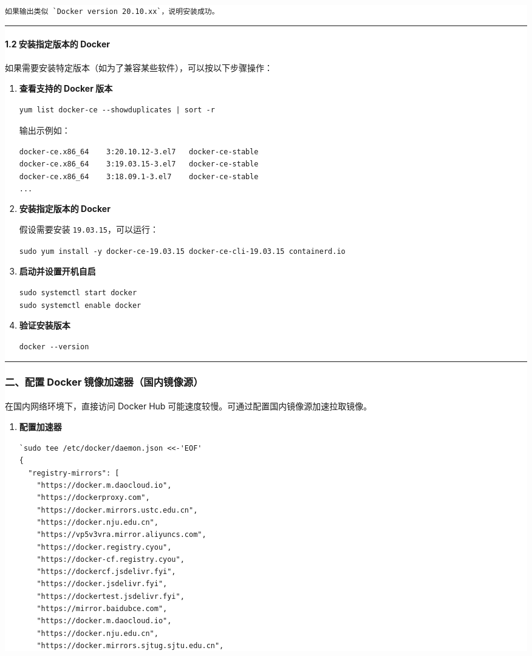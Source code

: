     如果输出类似 `Docker version 20.10.xx`，说明安装成功。
    

* * *

#### 1.2 安装指定版本的 Docker

如果需要安装特定版本（如为了兼容某些软件），可以按以下步骤操作：

1.  **查看支持的 Docker 版本**
    
    ```
    yum list docker-ce --showduplicates | sort -r
    ```
    
    输出示例如：
    
    ```
    docker-ce.x86_64    3:20.10.12-3.el7   docker-ce-stable
    docker-ce.x86_64    3:19.03.15-3.el7   docker-ce-stable
    docker-ce.x86_64    3:18.09.1-3.el7    docker-ce-stable
    ...
    ```
    
2.  **安装指定版本的 Docker**
    
    假设需要安装 `19.03.15`，可以运行：
    
    ```
    sudo yum install -y docker-ce-19.03.15 docker-ce-cli-19.03.15 containerd.io
    ```
    
3.  **启动并设置开机自启**
    
    ```
    sudo systemctl start docker
    sudo systemctl enable docker
    ```
    
4.  **验证安装版本**
    
    ```
    docker --version
    ```
    

* * *

### 二、配置 Docker 镜像加速器（国内镜像源）

在国内网络环境下，直接访问 Docker Hub 可能速度较慢。可通过配置国内镜像源加速拉取镜像。

1.  **配置加速器**
    
    ```
    `sudo tee /etc/docker/daemon.json <<-'EOF'
    {
      "registry-mirrors": [
        "https://docker.m.daocloud.io",
        "https://dockerproxy.com",
        "https://docker.mirrors.ustc.edu.cn",
        "https://docker.nju.edu.cn",
        "https://vp5v3vra.mirror.aliyuncs.com",
        "https://docker.registry.cyou",
        "https://docker-cf.registry.cyou",
        "https://dockercf.jsdelivr.fyi",
        "https://docker.jsdelivr.fyi",
        "https://dockertest.jsdelivr.fyi",
        "https://mirror.baidubce.com",
        "https://docker.m.daocloud.io",
        "https://docker.nju.edu.cn",
        "https://docker.mirrors.sjtug.sjtu.edu.cn",